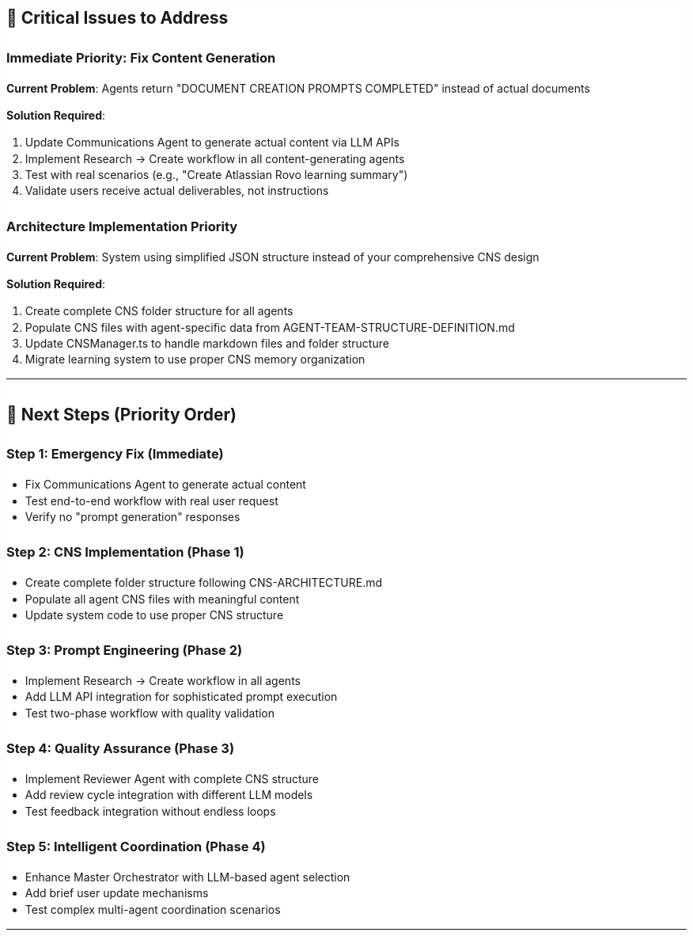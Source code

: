 
## 🚨 **Critical Issues to Address**

### **Immediate Priority: Fix Content Generation**
**Current Problem**: Agents return "DOCUMENT CREATION PROMPTS COMPLETED" instead of actual documents

**Solution Required**:
1. Update Communications Agent to generate actual content via LLM APIs
2. Implement Research → Create workflow in all content-generating agents
3. Test with real scenarios (e.g., "Create Atlassian Rovo learning summary")
4. Validate users receive actual deliverables, not instructions

### **Architecture Implementation Priority**
**Current Problem**: System using simplified JSON structure instead of your comprehensive CNS design

**Solution Required**:
1. Create complete CNS folder structure for all agents
2. Populate CNS files with agent-specific data from AGENT-TEAM-STRUCTURE-DEFINITION.md
3. Update CNSManager.ts to handle markdown files and folder structure
4. Migrate learning system to use proper CNS memory organization

---

## 🎯 **Next Steps (Priority Order)**

### **Step 1: Emergency Fix (Immediate)**
- Fix Communications Agent to generate actual content
- Test end-to-end workflow with real user request
- Verify no "prompt generation" responses

### **Step 2: CNS Implementation (Phase 1)**
- Create complete folder structure following CNS-ARCHITECTURE.md
- Populate all agent CNS files with meaningful content
- Update system code to use proper CNS structure

### **Step 3: Prompt Engineering (Phase 2)**
- Implement Research → Create workflow in all agents
- Add LLM API integration for sophisticated prompt execution
- Test two-phase workflow with quality validation

### **Step 4: Quality Assurance (Phase 3)**
- Implement Reviewer Agent with complete CNS structure
- Add review cycle integration with different LLM models
- Test feedback integration without endless loops

### **Step 5: Intelligent Coordination (Phase 4)**
- Enhance Master Orchestrator with LLM-based agent selection
- Add brief user update mechanisms
- Test complex multi-agent coordination scenarios

---